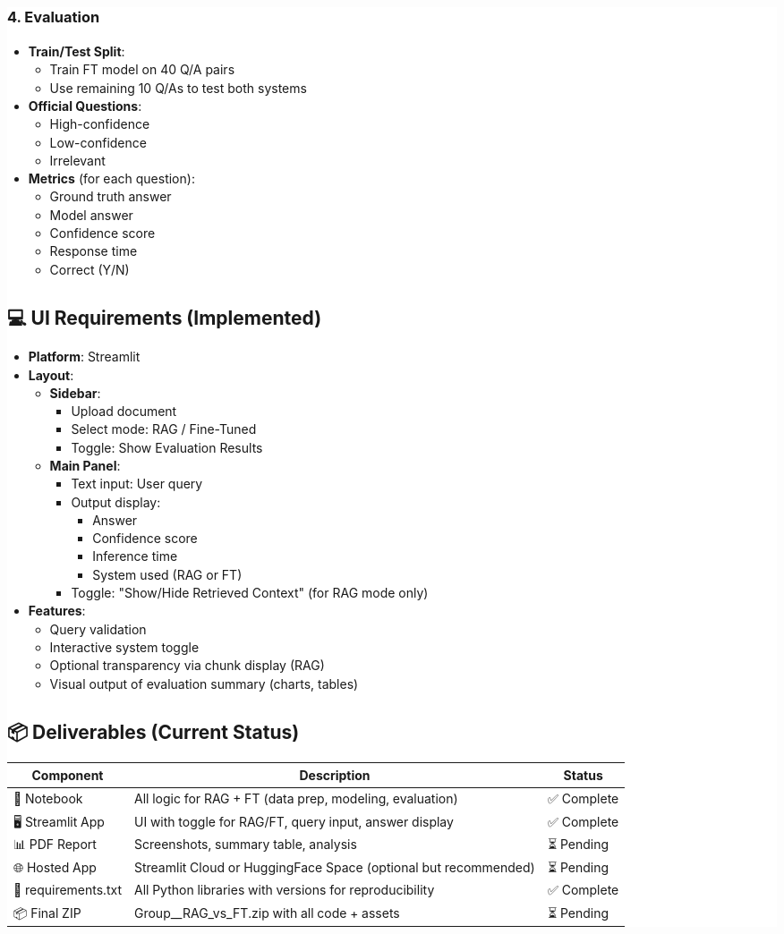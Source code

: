 ### 4. Evaluation

- **Train/Test Split**:
  - Train FT model on 40 Q/A pairs
  - Use remaining 10 Q/As to test both systems
- **Official Questions**:
  - High-confidence
  - Low-confidence
  - Irrelevant
- **Metrics** (for each question):
  - Ground truth answer
  - Model answer
  - Confidence score
  - Response time
  - Correct (Y/N)

## 💻 UI Requirements (Implemented)

- **Platform**: Streamlit
- **Layout**:
  - **Sidebar**:
    - Upload document
    - Select mode: RAG / Fine-Tuned
    - Toggle: Show Evaluation Results
  - **Main Panel**:
    - Text input: User query
    - Output display:
      - Answer
      - Confidence score
      - Inference time
      - System used (RAG or FT)
    - Toggle: "Show/Hide Retrieved Context" (for RAG mode only)
- **Features**:
  - Query validation
  - Interactive system toggle
  - Optional transparency via chunk display (RAG)
  - Visual output of evaluation summary (charts, tables)

## 📦 Deliverables (Current Status)

| Component           | Description                                                     | Status      |
| ------------------- | --------------------------------------------------------------- | ----------- |
| 📓 Notebook         | All logic for RAG + FT (data prep, modeling, evaluation)        | ✅ Complete |
| 🖥️ Streamlit App    | UI with toggle for RAG/FT, query input, answer display          | ✅ Complete |
| 📊 PDF Report       | Screenshots, summary table, analysis                            | ⏳ Pending  |
| 🌐 Hosted App       | Streamlit Cloud or HuggingFace Space (optional but recommended) | ⏳ Pending  |
| 📁 requirements.txt | All Python libraries with versions for reproducibility          | ✅ Complete |
| 📦 Final ZIP        | Group\_<Number>\_RAG_vs_FT.zip with all code + assets           | ⏳ Pending  |
